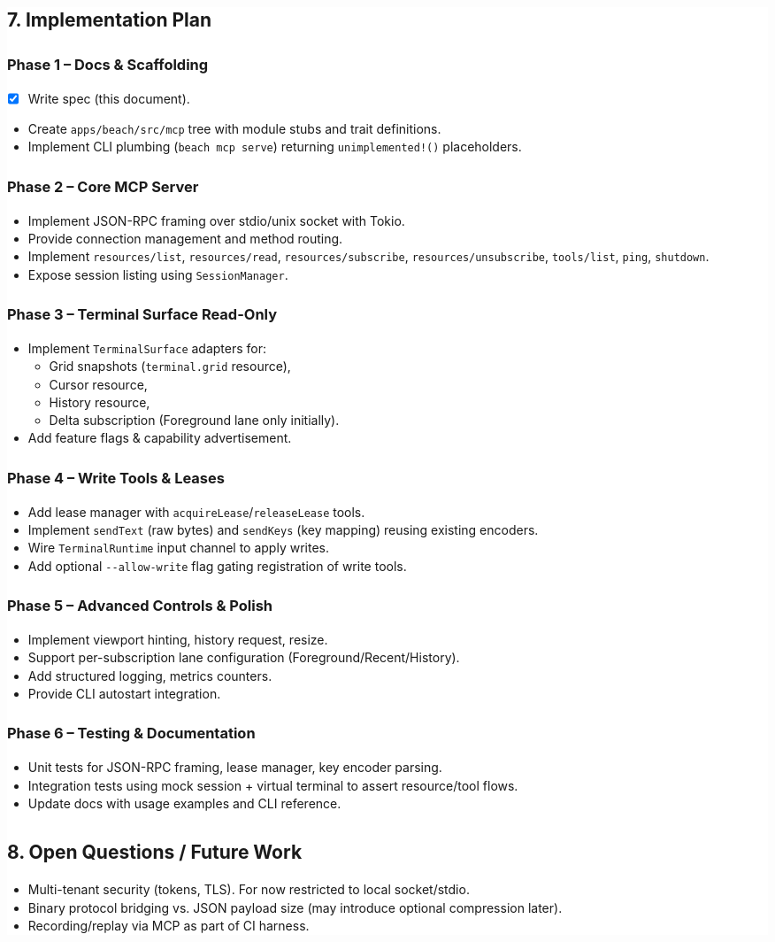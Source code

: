 ## 7. Implementation Plan

### Phase 1 – Docs & Scaffolding
- [x] Write spec (this document).
- Create `apps/beach/src/mcp` tree with module stubs and trait definitions.
- Implement CLI plumbing (`beach mcp serve`) returning `unimplemented!()` placeholders.

### Phase 2 – Core MCP Server
- Implement JSON-RPC framing over stdio/unix socket with Tokio.
- Provide connection management and method routing.
- Implement `resources/list`, `resources/read`, `resources/subscribe`, `resources/unsubscribe`, `tools/list`, `ping`, `shutdown`.
- Expose session listing using `SessionManager`.

### Phase 3 – Terminal Surface Read-Only
- Implement `TerminalSurface` adapters for:
  - Grid snapshots (`terminal.grid` resource),
  - Cursor resource,
  - History resource,
  - Delta subscription (Foreground lane only initially).
- Add feature flags & capability advertisement.

### Phase 4 – Write Tools & Leases
- Add lease manager with `acquireLease`/`releaseLease` tools.
- Implement `sendText` (raw bytes) and `sendKeys` (key mapping) reusing existing encoders.
- Wire `TerminalRuntime` input channel to apply writes.
- Add optional `--allow-write` flag gating registration of write tools.

### Phase 5 – Advanced Controls & Polish
- Implement viewport hinting, history request, resize.
- Support per-subscription lane configuration (Foreground/Recent/History).
- Add structured logging, metrics counters.
- Provide CLI autostart integration.

### Phase 6 – Testing & Documentation
- Unit tests for JSON-RPC framing, lease manager, key encoder parsing.
- Integration tests using mock session + virtual terminal to assert resource/tool flows.
- Update docs with usage examples and CLI reference.

## 8. Open Questions / Future Work
- Multi-tenant security (tokens, TLS). For now restricted to local socket/stdio.
- Binary protocol bridging vs. JSON payload size (may introduce optional compression later).
- Recording/replay via MCP as part of CI harness.
